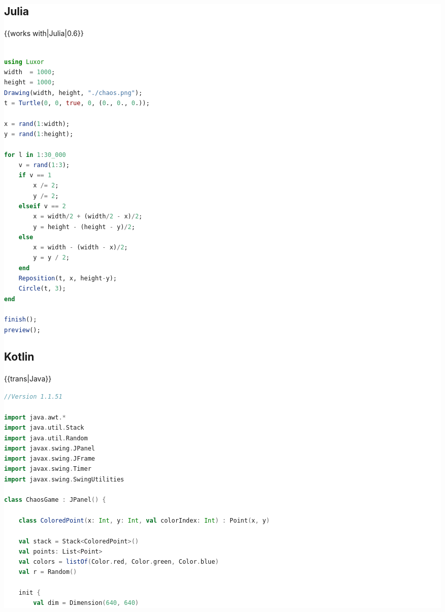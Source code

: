 

## Julia

{{works with|Julia|0.6}}

```julia

using Luxor
width  = 1000;
height = 1000;
Drawing(width, height, "./chaos.png");
t = Turtle(0, 0, true, 0, (0., 0., 0.));

x = rand(1:width);
y = rand(1:height);

for l in 1:30_000
    v = rand(1:3);
    if v == 1
        x /= 2;
        y /= 2;
    elseif v == 2
        x = width/2 + (width/2 - x)/2;
        y = height - (height - y)/2;
    else
        x = width - (width - x)/2;
        y = y / 2;
    end
    Reposition(t, x, height-y);
    Circle(t, 3);
end

finish();
preview();

```



## Kotlin

{{trans|Java}}

```scala
//Version 1.1.51

import java.awt.*
import java.util.Stack
import java.util.Random
import javax.swing.JPanel
import javax.swing.JFrame
import javax.swing.Timer
import javax.swing.SwingUtilities

class ChaosGame : JPanel() {

    class ColoredPoint(x: Int, y: Int, val colorIndex: Int) : Point(x, y)

    val stack = Stack<ColoredPoint>()
    val points: List<Point>
    val colors = listOf(Color.red, Color.green, Color.blue)
    val r = Random()

    init {
        val dim = Dimension(640, 640)
```